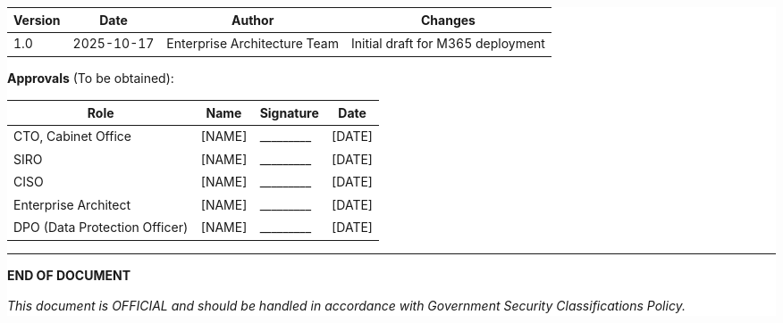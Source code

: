 | Version | Date | Author | Changes |
|---------|------|--------|---------|
| 1.0 | 2025-10-17 | Enterprise Architecture Team | Initial draft for M365 deployment |

**Approvals** (To be obtained):

| Role | Name | Signature | Date |
|------|------|-----------|------|
| CTO, Cabinet Office | [NAME] | _________ | [DATE] |
| SIRO | [NAME] | _________ | [DATE] |
| CISO | [NAME] | _________ | [DATE] |
| Enterprise Architect | [NAME] | _________ | [DATE] |
| DPO (Data Protection Officer) | [NAME] | _________ | [DATE] |

---

**END OF DOCUMENT**

*This document is OFFICIAL and should be handled in accordance with Government Security Classifications Policy.*
